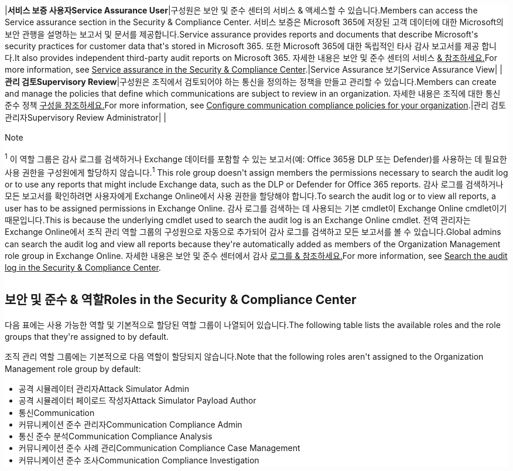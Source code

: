 |<span data-ttu-id="decac-444">**서비스 보증 사용자**</span><span class="sxs-lookup"><span data-stu-id="decac-444">**Service Assurance User**</span></span>|<span data-ttu-id="decac-445">구성원은 보안 및 준수 센터의 서비스 & 액세스할 수 있습니다.</span><span class="sxs-lookup"><span data-stu-id="decac-445">Members can access the Service assurance section in the Security & Compliance Center.</span></span> <span data-ttu-id="decac-446">서비스 보증은 Microsoft 365에 저장된 고객 데이터에 대한 Microsoft의 보안 관행을 설명하는 보고서 및 문서를 제공합니다.</span><span class="sxs-lookup"><span data-stu-id="decac-446">Service assurance provides reports and documents that describe Microsoft's security practices for customer data that's stored in Microsoft 365.</span></span> <span data-ttu-id="decac-447">또한 Microsoft 365에 대한 독립적인 타사 감사 보고서를 제공 합니다.</span><span class="sxs-lookup"><span data-stu-id="decac-447">It also provides independent third-party audit reports on Microsoft 365.</span></span> <span data-ttu-id="decac-448">자세한 내용은 보안 및 준수 센터의 서비스 [& 참조하세요.](https://docs.microsoft.com/microsoft-365/compliance/service-assurance)</span><span class="sxs-lookup"><span data-stu-id="decac-448">For more information, see [Service assurance in the Security & Compliance Center](https://docs.microsoft.com/microsoft-365/compliance/service-assurance).</span></span>|<span data-ttu-id="decac-449">Service Assurance 보기</span><span class="sxs-lookup"><span data-stu-id="decac-449">Service Assurance View</span></span>|
|<span data-ttu-id="decac-450">**관리 검토**</span><span class="sxs-lookup"><span data-stu-id="decac-450">**Supervisory Review**</span></span>|<span data-ttu-id="decac-451">구성원은 조직에서 검토되어야 하는 통신을 정의하는 정책을 만들고 관리할 수 있습니다.</span><span class="sxs-lookup"><span data-stu-id="decac-451">Members can create and manage the policies that define which communications are subject to review in an organization.</span></span> <span data-ttu-id="decac-452">자세한 내용은 조직에 대한 통신 준수 정책 [구성을 참조하세요.](../../compliance/communication-compliance-configure.md)</span><span class="sxs-lookup"><span data-stu-id="decac-452">For more information, see [Configure communication compliance policies for your organization](../../compliance/communication-compliance-configure.md).</span></span>|<span data-ttu-id="decac-453">관리 검토 관리자</span><span class="sxs-lookup"><span data-stu-id="decac-453">Supervisory Review Administrator</span></span>|
|

> [!NOTE]
> <span data-ttu-id="decac-454"><sup>1</sup> 이 역할 그룹은 감사 로그를 검색하거나 Exchange 데이터를 포함할 수 있는 보고서(예: Office 365용 DLP 또는 Defender)를 사용하는 데 필요한 사용 권한을 구성원에게 할당하지 않습니다.</span><span class="sxs-lookup"><span data-stu-id="decac-454"><sup>1</sup> This role group doesn't assign members the permissions necessary to search the audit log or to use any reports that might include Exchange data, such as the DLP or Defender for Office 365 reports.</span></span> <span data-ttu-id="decac-455">감사 로그를 검색하거나 모든 보고서를 확인하려면 사용자에게 Exchange Online에서 사용 권한을 할당해야 합니다.</span><span class="sxs-lookup"><span data-stu-id="decac-455">To search the audit log or to view all reports, a user has to be assigned permissions in Exchange Online.</span></span> <span data-ttu-id="decac-456">감사 로그를 검색하는 데 사용되는 기본 cmdlet이 Exchange Online cmdlet이기 때문입니다.</span><span class="sxs-lookup"><span data-stu-id="decac-456">This is because the underlying cmdlet used to search the audit log is an Exchange Online cmdlet.</span></span> <span data-ttu-id="decac-457">전역 관리자는 Exchange Online에서 조직 관리 역할 그룹의 구성원으로 자동으로 추가되어 감사 로그를 검색하고 모든 보고서를 볼 수 있습니다.</span><span class="sxs-lookup"><span data-stu-id="decac-457">Global admins can search the audit log and view all reports because they're automatically added as members of the Organization Management role group in Exchange Online.</span></span> <span data-ttu-id="decac-458">자세한 내용은 보안 및 준수 센터에서 감사 [로그를 & 참조하세요.](https://docs.microsoft.com/microsoft-365/compliance/search-the-audit-log-in-security-and-compliance)</span><span class="sxs-lookup"><span data-stu-id="decac-458">For more information, see [Search the audit log in the Security & Compliance Center](https://docs.microsoft.com/microsoft-365/compliance/search-the-audit-log-in-security-and-compliance).</span></span>

## <a name="roles-in-the-security--compliance-center"></a><span data-ttu-id="decac-459">보안 및 준수 & 역할</span><span class="sxs-lookup"><span data-stu-id="decac-459">Roles in the Security & Compliance Center</span></span>

<span data-ttu-id="decac-460">다음 표에는 사용 가능한 역할 및 기본적으로 할당된 역할 그룹이 나열되어 있습니다.</span><span class="sxs-lookup"><span data-stu-id="decac-460">The following table lists the available roles and the role groups that they're assigned to by default.</span></span>

<span data-ttu-id="decac-461">조직 관리 역할 그룹에는 기본적으로 다음 역할이 할당되지 않습니다.</span><span class="sxs-lookup"><span data-stu-id="decac-461">Note that the following roles aren't assigned to the Organization Management role group by default:</span></span>

- <span data-ttu-id="decac-462">공격 시뮬레이터 관리자</span><span class="sxs-lookup"><span data-stu-id="decac-462">Attack Simulator Admin</span></span>
- <span data-ttu-id="decac-463">공격 시뮬레이터 페이로드 작성자</span><span class="sxs-lookup"><span data-stu-id="decac-463">Attack Simulator Payload Author</span></span>
- <span data-ttu-id="decac-464">통신</span><span class="sxs-lookup"><span data-stu-id="decac-464">Communication</span></span>
- <span data-ttu-id="decac-465">커뮤니케이션 준수 관리자</span><span class="sxs-lookup"><span data-stu-id="decac-465">Communication Compliance Admin</span></span>
- <span data-ttu-id="decac-466">통신 준수 분석</span><span class="sxs-lookup"><span data-stu-id="decac-466">Communication Compliance Analysis</span></span>
- <span data-ttu-id="decac-467">커뮤니케이션 준수 사례 관리</span><span class="sxs-lookup"><span data-stu-id="decac-467">Communication Compliance Case Management</span></span>
- <span data-ttu-id="decac-468">커뮤니케이션 준수 조사</span><span class="sxs-lookup"><span data-stu-id="decac-468">Communication Compliance Investigation</span></span>